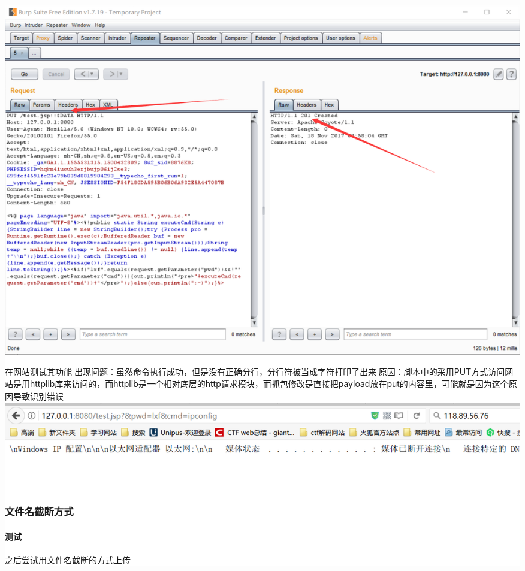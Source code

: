 ![](https://github.com/luckyLXF/Xp0int_share_weekly/blob/master/tomcat/1%20(12).png?raw=true)


在网站测试其功能
出现问题：虽然命令执行成功，但是没有正确分行，分行符被当成字符打印了出来
原因：脚本中的采用PUT方式访问网站是用httplib库来访问的，而httplib是一个相对底层的http请求模块，而抓包修改是直接把payload放在put的内容里，可能就是因为这个原因导致识别错误
![](https://github.com/luckyLXF/Xp0int_share_weekly/blob/master/tomcat/1%20(13).png?raw=true)


### 文件名截断方式
#### 测试
之后尝试用文件名截断的方式上传

